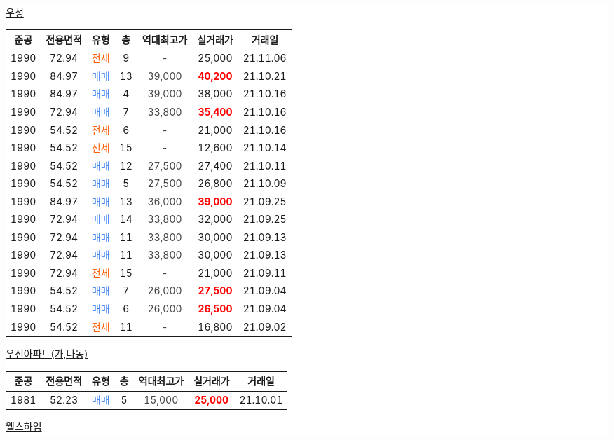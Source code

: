 [우성](https://search.naver.com/search.naver?query=%EC%9A%B0%EC%84%B1)

|준공|전용면적|유형|층|역대최고가|실거래가|거래일|
|:---:|:---:|:---:|:---:|:---:|:---:|:---:|
|1990|72.94|<span style="color:#FF5A00">전세</span>|9|<span style="color:#444444">-</span>|25,000|21.11.06|
|1990|84.97|<span style="color:#4285F3">매매</span>|13|<span style="color:#444444">39,000</span>|<b><span style="color:#FF0000">40,200</span></b>|21.10.21|
|1990|84.97|<span style="color:#4285F3">매매</span>|4|<span style="color:#444444">39,000</span>|38,000|21.10.16|
|1990|72.94|<span style="color:#4285F3">매매</span>|7|<span style="color:#444444">33,800</span>|<b><span style="color:#FF0000">35,400</span></b>|21.10.16|
|1990|54.52|<span style="color:#FF5A00">전세</span>|6|<span style="color:#444444">-</span>|21,000|21.10.16|
|1990|54.52|<span style="color:#FF5A00">전세</span>|15|<span style="color:#444444">-</span>|12,600|21.10.14|
|1990|54.52|<span style="color:#4285F3">매매</span>|12|<span style="color:#444444">27,500</span>|27,400|21.10.11|
|1990|54.52|<span style="color:#4285F3">매매</span>|5|<span style="color:#444444">27,500</span>|26,800|21.10.09|
|1990|84.97|<span style="color:#4285F3">매매</span>|13|<span style="color:#444444">36,000</span>|<b><span style="color:#FF0000">39,000</span></b>|21.09.25|
|1990|72.94|<span style="color:#4285F3">매매</span>|14|<span style="color:#444444">33,800</span>|32,000|21.09.25|
|1990|72.94|<span style="color:#4285F3">매매</span>|11|<span style="color:#444444">33,800</span>|30,000|21.09.13|
|1990|72.94|<span style="color:#4285F3">매매</span>|11|<span style="color:#444444">33,800</span>|30,000|21.09.13|
|1990|72.94|<span style="color:#FF5A00">전세</span>|15|<span style="color:#444444">-</span>|21,000|21.09.11|
|1990|54.52|<span style="color:#4285F3">매매</span>|7|<span style="color:#444444">26,000</span>|<b><span style="color:#FF0000">27,500</span></b>|21.09.04|
|1990|54.52|<span style="color:#4285F3">매매</span>|6|<span style="color:#444444">26,000</span>|<b><span style="color:#FF0000">26,500</span></b>|21.09.04|
|1990|54.52|<span style="color:#FF5A00">전세</span>|11|<span style="color:#444444">-</span>|16,800|21.09.02|


<script async src="https://pagead2.googlesyndication.com/pagead/js/adsbygoogle.js"></script>

<ins class="adsbygoogle"
     style="display:block"
     data-ad-client="ca-pub-1142216861245946"
     data-ad-slot="4805727019"
     data-ad-format="auto"
     data-full-width-responsive="true"></ins>
<script>
     (adsbygoogle = window.adsbygoogle || []).push({});
</script>


[우신아파트(가,나동)](https://search.naver.com/search.naver?query=%EC%9A%B0%EC%8B%A0%EC%95%84%ED%8C%8C%ED%8A%B8%28%EA%B0%80%2C%EB%82%98%EB%8F%99%29)

|준공|전용면적|유형|층|역대최고가|실거래가|거래일|
|:---:|:---:|:---:|:---:|:---:|:---:|:---:|
|1981|52.23|<span style="color:#4285F3">매매</span>|5|<span style="color:#444444">15,000</span>|<b><span style="color:#FF0000">25,000</span></b>|21.10.01|

[웰스하임](https://search.naver.com/search.naver?query=%EC%9B%B0%EC%8A%A4%ED%95%98%EC%9E%84)
